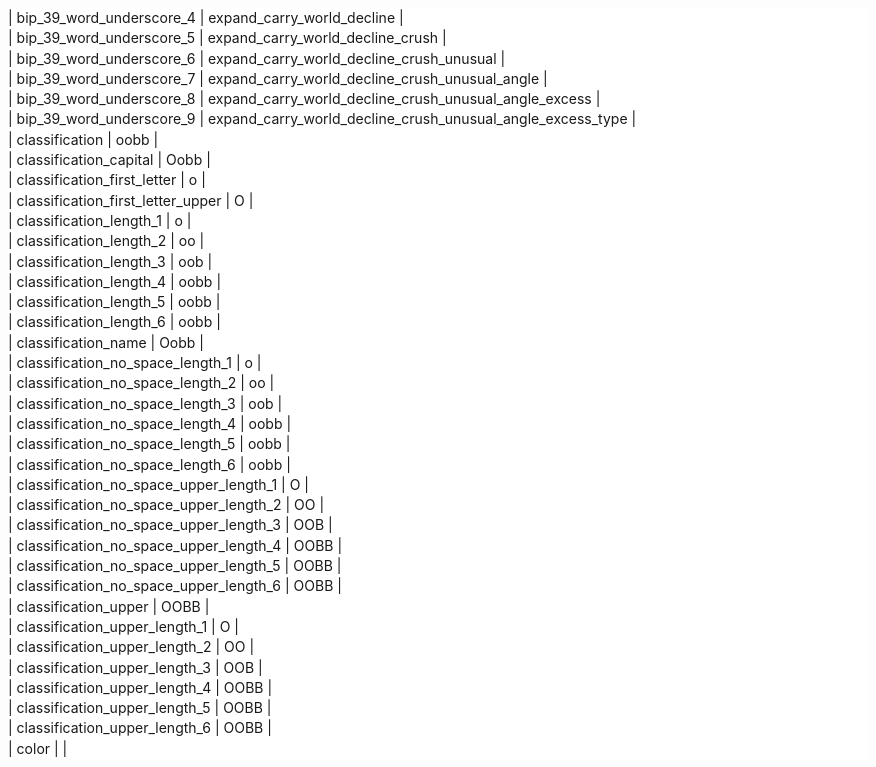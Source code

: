 | bip_39_word_underscore_4 | expand_carry_world_decline |  
| bip_39_word_underscore_5 | expand_carry_world_decline_crush |  
| bip_39_word_underscore_6 | expand_carry_world_decline_crush_unusual |  
| bip_39_word_underscore_7 | expand_carry_world_decline_crush_unusual_angle |  
| bip_39_word_underscore_8 | expand_carry_world_decline_crush_unusual_angle_excess |  
| bip_39_word_underscore_9 | expand_carry_world_decline_crush_unusual_angle_excess_type |  
| classification | oobb |  
| classification_capital | Oobb |  
| classification_first_letter | o |  
| classification_first_letter_upper | O |  
| classification_length_1 | o |  
| classification_length_2 | oo |  
| classification_length_3 | oob |  
| classification_length_4 | oobb |  
| classification_length_5 | oobb |  
| classification_length_6 | oobb |  
| classification_name | Oobb |  
| classification_no_space_length_1 | o |  
| classification_no_space_length_2 | oo |  
| classification_no_space_length_3 | oob |  
| classification_no_space_length_4 | oobb |  
| classification_no_space_length_5 | oobb |  
| classification_no_space_length_6 | oobb |  
| classification_no_space_upper_length_1 | O |  
| classification_no_space_upper_length_2 | OO |  
| classification_no_space_upper_length_3 | OOB |  
| classification_no_space_upper_length_4 | OOBB |  
| classification_no_space_upper_length_5 | OOBB |  
| classification_no_space_upper_length_6 | OOBB |  
| classification_upper | OOBB |  
| classification_upper_length_1 | O |  
| classification_upper_length_2 | OO |  
| classification_upper_length_3 | OOB |  
| classification_upper_length_4 | OOBB |  
| classification_upper_length_5 | OOBB |  
| classification_upper_length_6 | OOBB |  
| color |  |  